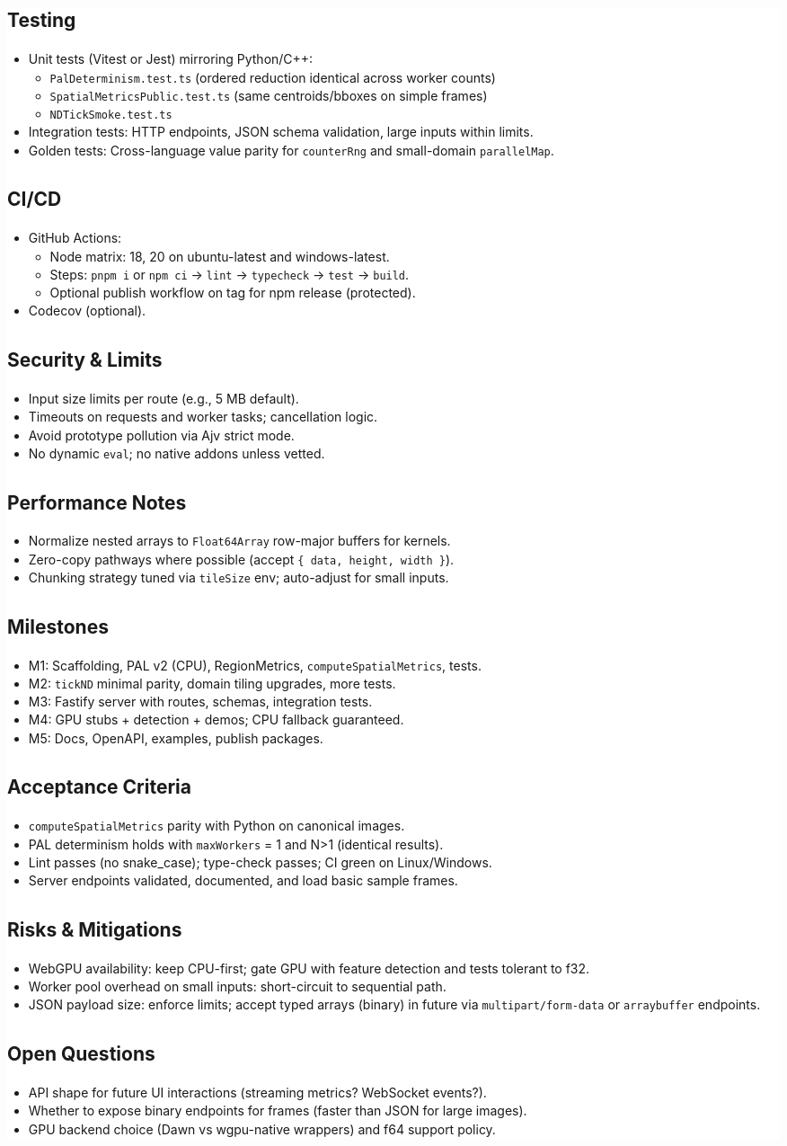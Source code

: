 ## Testing
- Unit tests (Vitest or Jest) mirroring Python/C++:
  - `PalDeterminism.test.ts` (ordered reduction identical across worker counts)
  - `SpatialMetricsPublic.test.ts` (same centroids/bboxes on simple frames)
  - `NDTickSmoke.test.ts`
- Integration tests: HTTP endpoints, JSON schema validation, large inputs within limits.
- Golden tests: Cross-language value parity for `counterRng` and small-domain `parallelMap`.

## CI/CD
- GitHub Actions:
  - Node matrix: 18, 20 on ubuntu-latest and windows-latest.
  - Steps: `pnpm i` or `npm ci` → `lint` → `typecheck` → `test` → `build`.
  - Optional publish workflow on tag for npm release (protected).
- Codecov (optional).

## Security & Limits
- Input size limits per route (e.g., 5 MB default).
- Timeouts on requests and worker tasks; cancellation logic.
- Avoid prototype pollution via Ajv strict mode.
- No dynamic `eval`; no native addons unless vetted.

## Performance Notes
- Normalize nested arrays to `Float64Array` row-major buffers for kernels.
- Zero-copy pathways where possible (accept `{ data, height, width }`).
- Chunking strategy tuned via `tileSize` env; auto-adjust for small inputs.

## Milestones
- M1: Scaffolding, PAL v2 (CPU), RegionMetrics, `computeSpatialMetrics`, tests.
- M2: `tickND` minimal parity, domain tiling upgrades, more tests.
- M3: Fastify server with routes, schemas, integration tests.
- M4: GPU stubs + detection + demos; CPU fallback guaranteed.
- M5: Docs, OpenAPI, examples, publish packages.

## Acceptance Criteria
- `computeSpatialMetrics` parity with Python on canonical images.
- PAL determinism holds with `maxWorkers` = 1 and N>1 (identical results).
- Lint passes (no snake_case); type-check passes; CI green on Linux/Windows.
- Server endpoints validated, documented, and load basic sample frames.

## Risks & Mitigations
- WebGPU availability: keep CPU-first; gate GPU with feature detection and tests tolerant to f32.
- Worker pool overhead on small inputs: short-circuit to sequential path.
- JSON payload size: enforce limits; accept typed arrays (binary) in future via `multipart/form-data` or `arraybuffer` endpoints.

## Open Questions
- API shape for future UI interactions (streaming metrics? WebSocket events?).
- Whether to expose binary endpoints for frames (faster than JSON for large images).
- GPU backend choice (Dawn vs wgpu-native wrappers) and f64 support policy.
